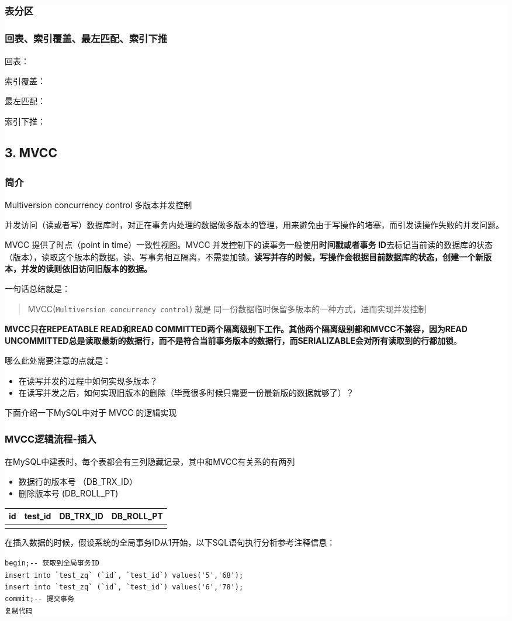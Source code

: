 ### 表分区



### 回表、索引覆盖、最左匹配、索引下推

回表：

索引覆盖：

最左匹配：

索引下推：

## 3. MVCC

### 简介

Multiversion concurrency control 多版本并发控制

并发访问（读或者写）数据库时，对正在事务内处理的数据做多版本的管理，用来避免由于写操作的堵塞，而引发读操作失败的并发问题。

MVCC 提供了时点（point in time）一致性视图。MVCC 并发控制下的读事务一般使用**时间戳或者事务 ID**去标记当前读的数据库的状态（版本），读取这个版本的数据。读、写事务相互隔离，不需要加锁。**读写并存的时候，写操作会根据目前数据库的状态，创建一个新版本，并发的读则依旧访问旧版本的数据。**

一句话总结就是：

> MVCC(`Multiversion concurrency control`) 就是 同一份数据临时保留多版本的一种方式，进而实现并发控制

**MVCC只在REPEATABLE READ和READ COMMITTED两个隔离级别下工作。其他两个隔离级别都和MVCC不兼容，因为READ UNCOMMITTED总是读取最新的数据行，而不是符合当前事务版本的数据行，而SERIALIZABLE会对所有读取到的行都加锁**。

哪么此处需要注意的点就是：

- 在读写并发的过程中如何实现多版本？
- 在读写并发之后，如何实现旧版本的删除（毕竟很多时候只需要一份最新版的数据就够了）？

下面介绍一下MySQL中对于 MVCC 的逻辑实现

### MVCC逻辑流程-插入

在MySQL中建表时，每个表都会有三列隐藏记录，其中和MVCC有关系的有两列

- 数据行的版本号 （DB_TRX_ID）
- 删除版本号 (DB_ROLL_PT)

|  id  | test_id | DB_TRX_ID | DB_ROLL_PT |
| :--: | :-----: | :-------: | :--------: |
|      |         |           |            |

在插入数据的时候，假设系统的全局事务ID从1开始，以下SQL语句执行分析参考注释信息：

```
begin;-- 获取到全局事务ID
insert into `test_zq` (`id`, `test_id`) values('5','68');
insert into `test_zq` (`id`, `test_id`) values('6','78');
commit;-- 提交事务
复制代码
```

